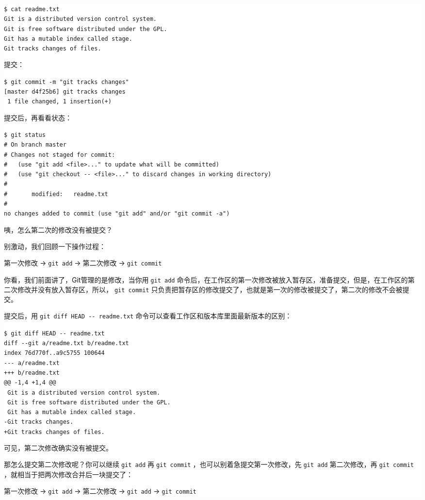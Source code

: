 ```
$ cat readme.txt 
Git is a distributed version control system.
Git is free software distributed under the GPL.
Git has a mutable index called stage.
Git tracks changes of files.
```
提交：

```
$ git commit -m "git tracks changes"
[master d4f25b6] git tracks changes
 1 file changed, 1 insertion(+)
```
提交后，再看看状态：

```
$ git status
# On branch master
# Changes not staged for commit:
#   (use "git add <file>..." to update what will be committed)
#   (use "git checkout -- <file>..." to discard changes in working directory)
#
#       modified:   readme.txt
#
no changes added to commit (use "git add" and/or "git commit -a")
```
咦，怎么第二次的修改没有被提交？

别激动，我们回顾一下操作过程：

第一次修改 -> ` git add ` -> 第二次修改 ->  ` git commit `

你看，我们前面讲了，Git管理的是修改，当你用 ` git add ` 命令后，在工作区的第一次修改被放入暂存区，准备提交，但是，在工作区的第二次修改并没有放入暂存区，所以， ` git commit ` 只负责把暂存区的修改提交了，也就是第一次的修改被提交了，第二次的修改不会被提交。

提交后，用 ` git diff HEAD -- readme.txt ` 命令可以查看工作区和版本库里面最新版本的区别：

```
$ git diff HEAD -- readme.txt 
diff --git a/readme.txt b/readme.txt
index 76d770f..a9c5755 100644
--- a/readme.txt
+++ b/readme.txt
@@ -1,4 +1,4 @@
 Git is a distributed version control system.
 Git is free software distributed under the GPL.
 Git has a mutable index called stage.
-Git tracks changes.
+Git tracks changes of files.
```
可见，第二次修改确实没有被提交。

那怎么提交第二次修改呢？你可以继续 ` git add ` 再 ` git commit ` ，也可以别着急提交第一次修改，先 ` git add ` 第二次修改，再 ` git commit ` ，就相当于把两次修改合并后一块提交了：

第一次修改 ->  ` git add `  -> 第二次修改 ->  ` git add `  ->  ` git commit `
